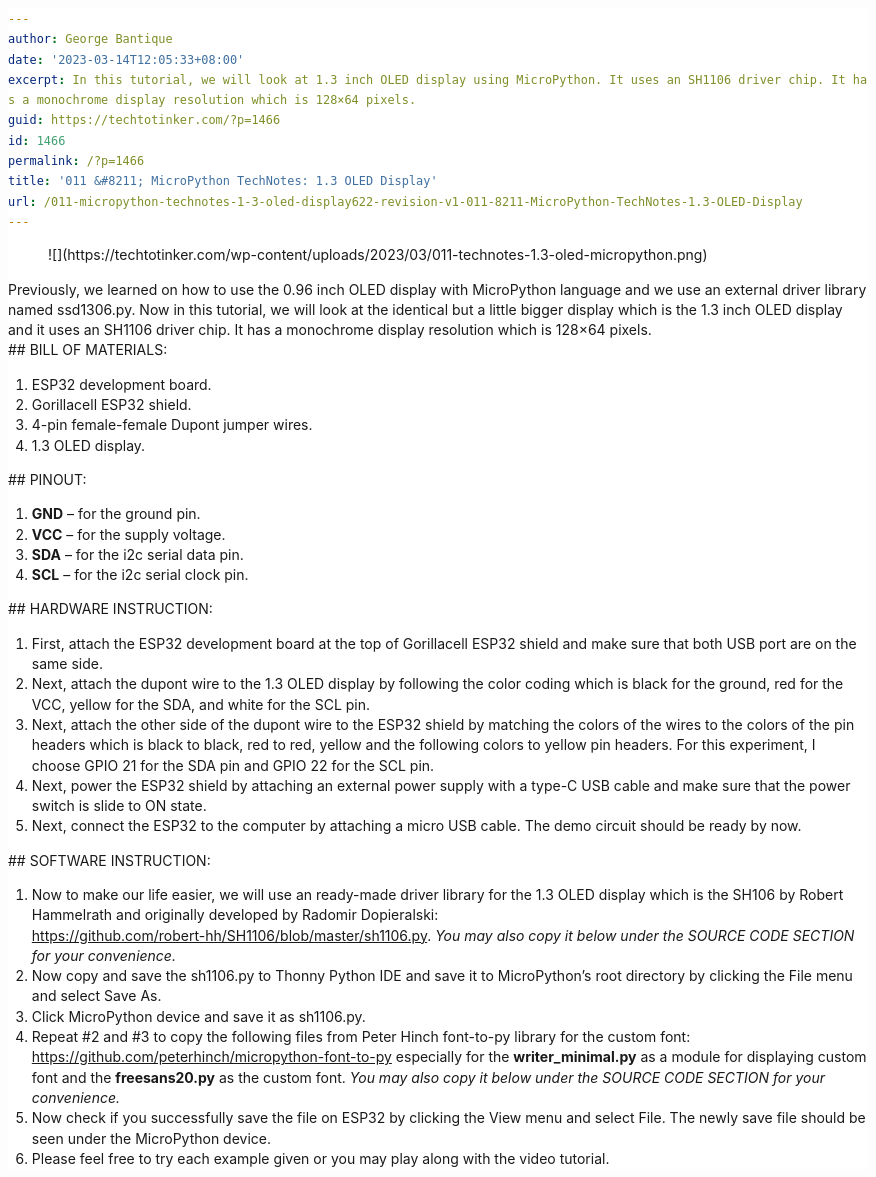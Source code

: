 ```yaml
---
author: George Bantique
date: '2023-03-14T12:05:33+08:00'
excerpt: In this tutorial, we will look at 1.3 inch OLED display using MicroPython. It uses an SH1106 driver chip. It has a monochrome display resolution which is 128×64 pixels.
guid: https://techtotinker.com/?p=1466
id: 1466
permalink: /?p=1466
title: '011 &#8211; MicroPython TechNotes: 1.3 OLED Display'
url: /011-micropython-technotes-1-3-oled-display622-revision-v1-011-8211-MicroPython-TechNotes-1.3-OLED-Display
---
```



<figure class="wp-block-image size-full">![](https://techtotinker.com/wp-content/uploads/2023/03/011-technotes-1.3-oled-micropython.png)</figure>Previously, we learned on how to use the 0.96 inch OLED display with MicroPython language and we use an external driver library named ssd1306.py. Now in this tutorial, we will look at the identical but a little bigger display which is the 1.3 inch OLED display and it uses an SH1106 driver chip. It has a monochrome display resolution which is 128×64 pixels.

<div> </div>## BILL OF MATERIALS:

1. ESP32 development board.
2. Gorillacell ESP32 shield.
3. 4-pin female-female Dupont jumper wires.
4. 1.3 OLED display.

<div> </div>## PINOUT:

1. **GND** – for the ground pin.
2. **VCC** – for the supply voltage.
3. **SDA** – for the i2c serial data pin.
4. **SCL** – for the i2c serial clock pin.

<div> </div>## HARDWARE INSTRUCTION:

1. First, attach the ESP32 development board at the top of Gorillacell ESP32 shield and make sure that both USB port are on the same side.
2. Next, attach the dupont wire to the 1.3 OLED display by following the color coding which is black for the ground, red for the VCC, yellow for the SDA, and white for the SCL pin.
3. Next, attach the other side of the dupont wire to the ESP32 shield by matching the colors of the wires to the colors of the pin headers which is black to black, red to red, yellow and the following colors to yellow pin headers. For this experiment, I choose GPIO 21 for the SDA pin and GPIO 22 for the SCL pin.
4. Next, power the ESP32 shield by attaching an external power supply with a type-C USB cable and make sure that the power switch is slide to ON state.
5. Next, connect the ESP32 to the computer by attaching a micro USB cable. The demo circuit should be ready by now.

<div> </div>## SOFTWARE INSTRUCTION:

1. Now to make our life easier, we will use an ready-made driver library for the 1.3 OLED display which is the SH106 by Robert Hammelrath and originally developed by Radomir Dopieralski:   
    <https://github.com/robert-hh/SH1106/blob/master/sh1106.py>. *You may also copy it below under the SOURCE CODE SECTION for your convenience.*
2. Now copy and save the sh1106.py to Thonny Python IDE and save it to MicroPython’s root directory by clicking the File menu and select Save As.
3. Click MicroPython device and save it as sh1106.py.
4. Repeat #2 and #3 to copy the following files from Peter Hinch font-to-py library for the custom font: <https://github.com/peterhinch/micropython-font-to-py> especially for the **writer\_minimal.py** as a module for displaying custom font and the **freesans20.py** as the custom font. *You may also copy it below under the SOURCE CODE SECTION for your convenience.*
5. Now check if you successfully save the file on ESP32 by clicking the View menu and select File. The newly save file should be seen under the MicroPython device.
6. Please feel free to try each example given or you may play along with the video tutorial.